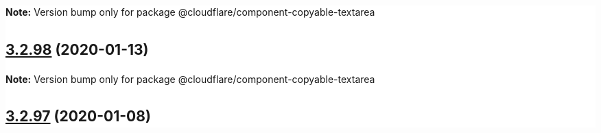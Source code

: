 **Note:** Version bump only for package @cloudflare/component-copyable-textarea

## [3.2.98](http://stash.cfops.it:7999/fe/stratus/compare/@cloudflare/component-copyable-textarea@3.2.97...@cloudflare/component-copyable-textarea@3.2.98) (2020-01-13)

**Note:** Version bump only for package @cloudflare/component-copyable-textarea

## [3.2.97](http://stash.cfops.it:7999/fe/stratus/compare/@cloudflare/component-copyable-textarea@3.2.96...@cloudflare/component-copyable-textarea@3.2.97) (2020-01-08)

